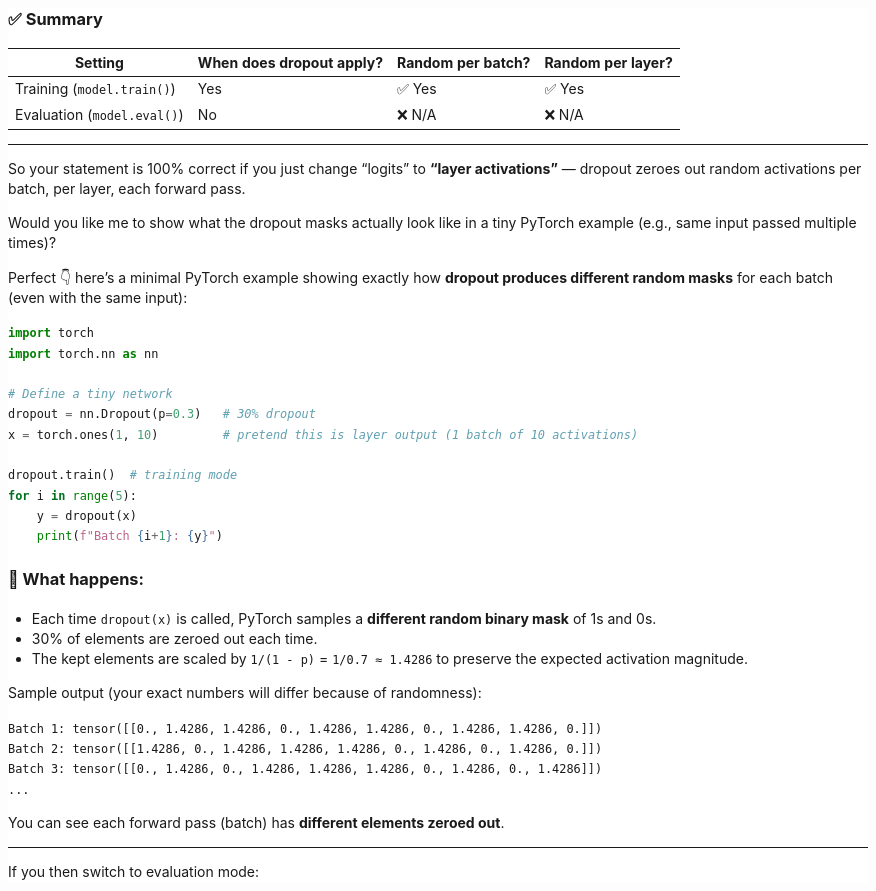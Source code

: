 ### ✅ Summary

| Setting                     | When does dropout apply? | Random per batch? | Random per layer? |
| --------------------------- | ------------------------ | ----------------- | ----------------- |
| Training (`model.train()`)  | Yes                      | ✅ Yes             | ✅ Yes             |
| Evaluation (`model.eval()`) | No                       | ❌ N/A             | ❌ N/A             |

---

So your statement is 100% correct if you just change “logits” to **“layer activations”** — dropout zeroes out random activations per batch, per layer, each forward pass.

Would you like me to show what the dropout masks actually look like in a tiny PyTorch example (e.g., same input passed multiple times)?

Perfect 👇 here’s a minimal PyTorch example showing exactly how **dropout produces different random masks** for each batch (even with the same input):

```python
import torch
import torch.nn as nn

# Define a tiny network
dropout = nn.Dropout(p=0.3)   # 30% dropout
x = torch.ones(1, 10)         # pretend this is layer output (1 batch of 10 activations)

dropout.train()  # training mode
for i in range(5):
    y = dropout(x)
    print(f"Batch {i+1}: {y}")
```

### 🧠 What happens:

* Each time `dropout(x)` is called, PyTorch samples a **different random binary mask** of 1s and 0s.
* 30% of elements are zeroed out each time.
* The kept elements are scaled by `1/(1 - p)` = `1/0.7 ≈ 1.4286` to preserve the expected activation magnitude.

Sample output (your exact numbers will differ because of randomness):

```
Batch 1: tensor([[0., 1.4286, 1.4286, 0., 1.4286, 1.4286, 0., 1.4286, 1.4286, 0.]])
Batch 2: tensor([[1.4286, 0., 1.4286, 1.4286, 1.4286, 0., 1.4286, 0., 1.4286, 0.]])
Batch 3: tensor([[0., 1.4286, 0., 1.4286, 1.4286, 1.4286, 0., 1.4286, 0., 1.4286]])
...
```

You can see each forward pass (batch) has **different elements zeroed out**.

---

If you then switch to evaluation mode:
